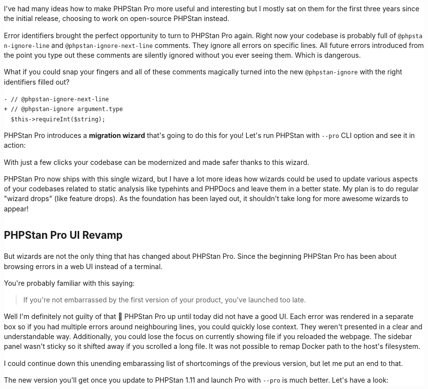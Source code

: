 I've had many ideas how to make PHPStan Pro more useful and interesting but I mostly sat on them for the first three years since the initial release, choosing to work on open-source PHPStan instead.

Error identifiers brought the perfect opportunity to turn to PHPStan Pro again. Right now your codebase is probably full of `@phpstan-ignore-line` and `@phpstan-ignore-next-line` comments. They ignore all errors on specific lines. All future errors introduced from the point you type out these comments are silently ignored without you ever seeing them. Which is dangerous.

What if you could snap your fingers and all of these comments magically turned into the new `@phpstan-ignore` with the right identifiers filled out?

```diff-php
- // @phpstan-ignore-next-line
+ // @phpstan-ignore argument.type
  $this->requireInt($string);
```

PHPStan Pro introduces a **migration wizard** that's going to do this for you! Let's run PHPStan with `--pro` CLI option and see it in action:

<video class="w-full aspect-[1680/1080] mb-8 border border-gray-200 rounded-lg overflow-hidden" autoplay muted loop playsinline poster="/tmp/images/ignore-line-wizard-poster.jpg">
  <source src="/tmp/images/ignore-line-wizard.mp4" type="video/mp4">
</video>

With just a few clicks your codebase can be modernized and made safer thanks to this wizard.

PHPStan Pro now ships with this single wizard, but I have a lot more ideas how wizards could be used to update various aspects of your codebases related to static analysis like typehints and PHPDocs and leave them in a better state. My plan is to do regular "wizard drops" (like feature drops). As the foundation has been layed out, it shouldn't take long for more awesome wizards to appear!


PHPStan Pro UI Revamp
------------------

But wizards are not the only thing that has changed about PHPStan Pro. Since the beginning PHPStan Pro has been about browsing errors in a web UI instead of a terminal.

You're probably familiar with this saying:

> If you're not embarrassed by the first version of your product, you've launched too late.

Well I'm definitely not guilty of that 🤣 PHPStan Pro up until today did not have a good UI. Each error was rendered in a separate box so if you had multiple errors around neighbouring lines, you could quickly lose context. They weren't presented in a clear and understandable way. Additionally, you could lose the focus on currently showing file if you reloaded the webpage. The sidebar panel wasn't sticky so it shifted away if you scrolled a long file. It was not possible to remap Docker path to the host's filesystem.

I could continue down this unending embarassing list of shortcomings of the previous version, but let me put an end to that.

The new version you'll get once you update to PHPStan 1.11 and launch Pro with `--pro` is much better. Let's have a look:

<video class="w-full aspect-[1652/1080] mb-8 border border-gray-200 rounded-lg overflow-hidden" autoplay muted loop playsinline poster="/tmp/images/phpstan-pro-browsing-poster.jpg">
  <source src="/tmp/images/phpstan-pro-browsing.mp4" type="video/mp4">
</video>


[^oneInTwo]: The fact there are exactly two identifiers per rule class on average is a total coincidence. It made me re-check my algorithm that counts them.